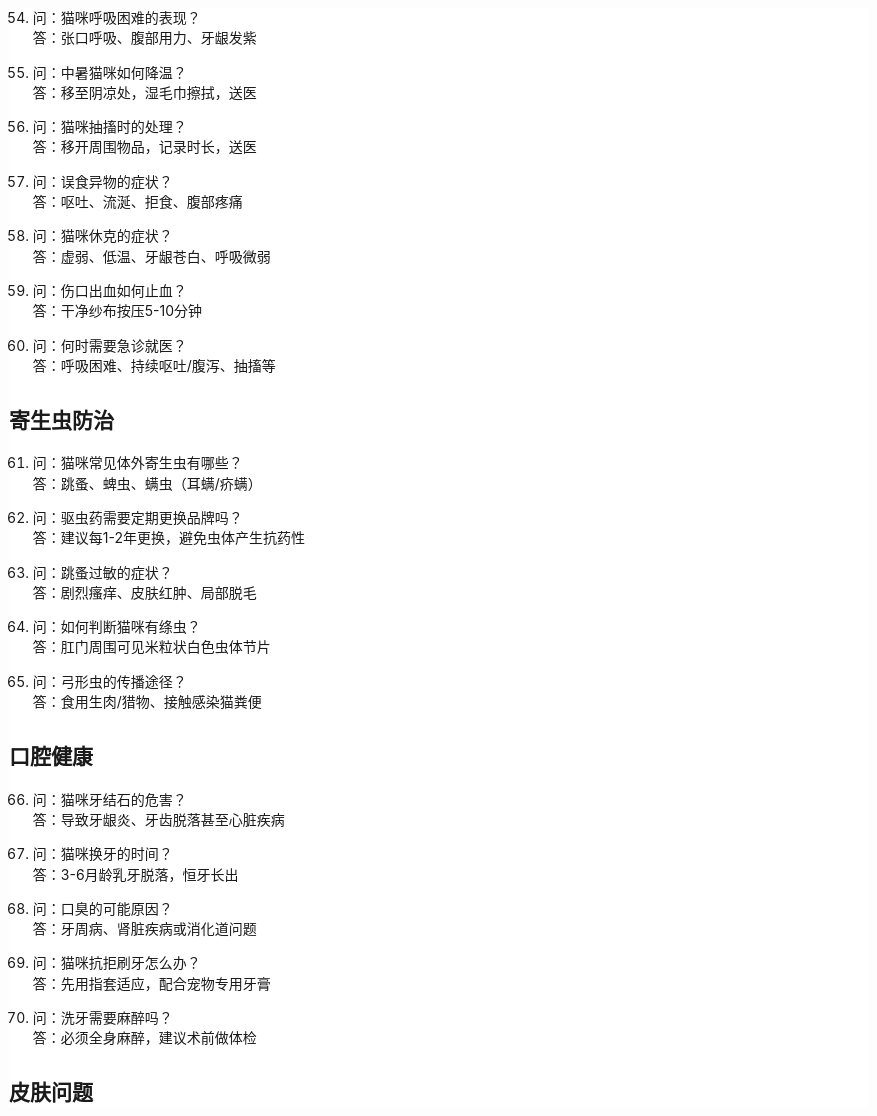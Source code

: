 54. 问：猫咪呼吸困难的表现？  
    答：张口呼吸、腹部用力、牙龈发紫

55. 问：中暑猫咪如何降温？  
    答：移至阴凉处，湿毛巾擦拭，送医

56. 问：猫咪抽搐时的处理？  
    答：移开周围物品，记录时长，送医

57. 问：误食异物的症状？  
    答：呕吐、流涎、拒食、腹部疼痛

58. 问：猫咪休克的症状？  
    答：虚弱、低温、牙龈苍白、呼吸微弱

59. 问：伤口出血如何止血？  
    答：干净纱布按压5-10分钟

60. 问：何时需要急诊就医？  
    答：呼吸困难、持续呕吐/腹泻、抽搐等

## 寄生虫防治

61. 问：猫咪常见体外寄生虫有哪些？  
    答：跳蚤、蜱虫、螨虫（耳螨/疥螨）

62. 问：驱虫药需要定期更换品牌吗？  
    答：建议每1-2年更换，避免虫体产生抗药性

63. 问：跳蚤过敏的症状？  
    答：剧烈瘙痒、皮肤红肿、局部脱毛

64. 问：如何判断猫咪有绦虫？  
    答：肛门周围可见米粒状白色虫体节片

65. 问：弓形虫的传播途径？  
    答：食用生肉/猎物、接触感染猫粪便

## 口腔健康

66. 问：猫咪牙结石的危害？  
    答：导致牙龈炎、牙齿脱落甚至心脏疾病

67. 问：猫咪换牙的时间？  
    答：3-6月龄乳牙脱落，恒牙长出

68. 问：口臭的可能原因？  
    答：牙周病、肾脏疾病或消化道问题

69. 问：猫咪抗拒刷牙怎么办？  
    答：先用指套适应，配合宠物专用牙膏

70. 问：洗牙需要麻醉吗？  
    答：必须全身麻醉，建议术前做体检

## 皮肤问题
